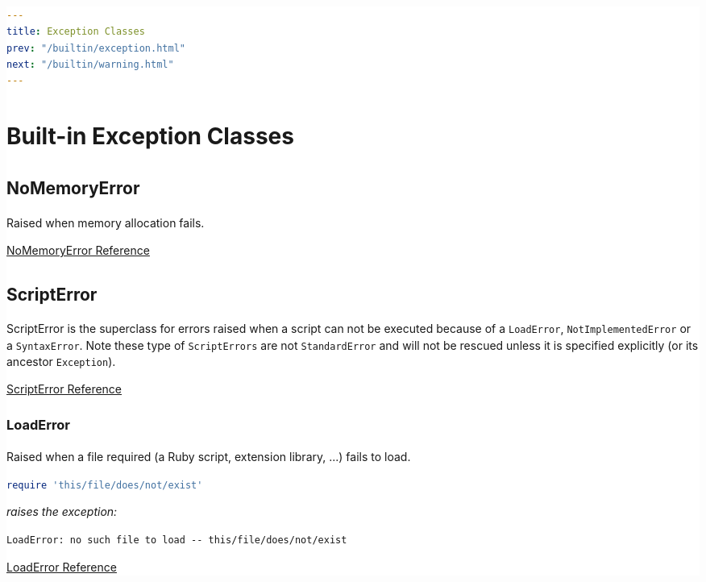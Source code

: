 ```yaml
---
title: Exception Classes
prev: "/builtin/exception.html"
next: "/builtin/warning.html"
---
```


# Built-in Exception Classes



## NoMemoryError

Raised when memory allocation fails.

<a href='http://ruby-doc.org/core-2.5.0/NoMemoryError.html'
class='ruby-doc remote reference' target='_blank'>NoMemoryError
Reference</a>



## ScriptError

ScriptError is the superclass for errors raised when a script can not be
executed because of a `LoadError`, `NotImplementedError` or a
`SyntaxError`. Note these type of `ScriptErrors` are not `StandardError`
and will not be rescued unless it is specified explicitly (or its
ancestor `Exception`).

<a href='http://ruby-doc.org/core-2.5.0/ScriptError.html'
class='ruby-doc remote reference' target='_blank'>ScriptError
Reference</a>



### LoadError

Raised when a file required (a Ruby script, extension library, ...)
fails to load.


```ruby
require 'this/file/does/not/exist'
```

*raises the exception:*


```
LoadError: no such file to load -- this/file/does/not/exist
```

<a href='http://ruby-doc.org/core-2.5.0/LoadError.html' class='ruby-doc
remote reference' target='_blank'>LoadError Reference</a>


